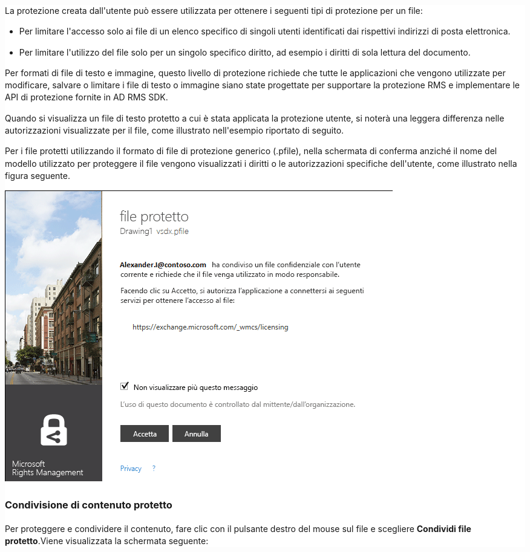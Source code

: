 La protezione creata dall'utente può essere utilizzata per ottenere i seguenti tipi di protezione per un file:

-   Per limitare l'accesso solo ai file di un elenco specifico di singoli utenti identificati dai rispettivi indirizzi di posta elettronica.

-   Per limitare l'utilizzo del file solo per un singolo specifico diritto, ad esempio i diritti di sola lettura del documento.

Per formati di file di testo e immagine, questo livello di protezione richiede che tutte le applicazioni che vengono utilizzate per modificare, salvare o limitare i file di testo o immagine siano state progettate per supportare la protezione RMS e implementare le API di protezione fornite in AD RMS SDK.

Quando si visualizza un file di testo protetto a cui è stata applicata la protezione utente, si noterà una leggera differenza nelle autorizzazioni visualizzate per il file, come illustrato nell'esempio riportato di seguito.

Per i file protetti utilizzando il formato di file di protezione generico (.pfile), nella schermata di conferma anziché il nome del modello utilizzato per proteggere il file vengono visualizzati i diritti o le autorizzazioni specifiche dell'utente, come illustrato nella figura seguente.

![](../Image/ADRMS_MSRMSApp_SP_ConsumePfile.gif)

### <a name="BKMK_ShareProtected"></a>Condivisione di contenuto protetto
Per proteggere e condividere il contenuto, fare clic con il pulsante destro del mouse sul file e scegliere **Condividi file protetto**.Viene visualizzata la schermata seguente:
